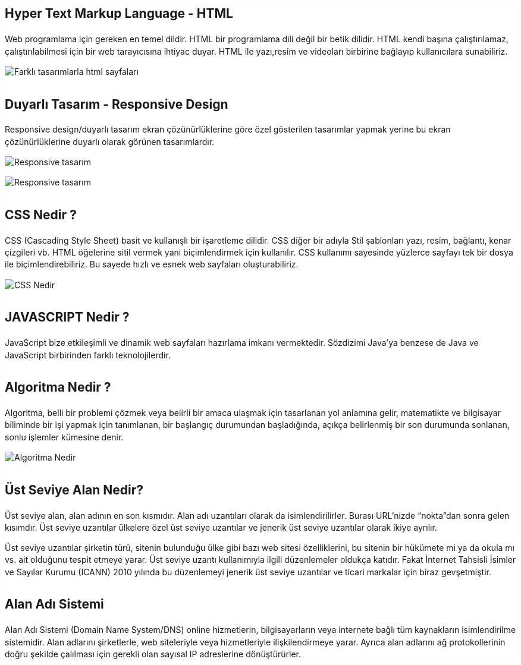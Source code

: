 ## Hyper Text Markup Language - HTML
Web programlama için gereken en temel dildir. HTML bir programlama dili değil bir betik dilidir. HTML kendi başına çalıştırılamaz, çalıştırılabilmesi için bir web tarayıcısına ihtiyac duyar. HTML ile yazı,resim ve videoları birbirine bağlayıp kullanıcılara sunabiliriz.

![Farklı tasarımlarla html sayfaları](https://dab1nmslvvntp.cloudfront.net/wp-content/uploads/2011/01/newsletter-layouts1.png "HTML")

## Duyarlı Tasarım - Responsive Design
Responsive design/duyarlı tasarım ekran çözünürlüklerine göre özel gösterilen tasarımlar yapmak yerine bu ekran çözünürlüklerine duyarlı olarak görünen tasarımlardır.

![Responsive tasarım](http://juliabeka.com/img/about-gif.gif)

![Responsive tasarım](http://www.deltawebsistem.com/userfiles/image/reponsive-tasarim-cozunurlukleri.jpg)

## CSS Nedir ?
CSS (Cascading Style Sheet) basit ve kullanışlı bir işaretleme dilidir. CSS diğer bir adıyla Stil şablonları yazı, resim, bağlantı, kenar çizgileri vb. HTML öğelerine sitil vermek yani biçimlendirmek için kullanılır. CSS kullanımı sayesinde yüzlerce sayfayı tek bir dosya ile biçimlendirebiliriz. Bu sayede hızlı ve esnek web sayfaları oluşturabiliriz.

![CSS Nedir](http://tutorial.techaltum.com/images/html-css.jpg "CSS")

## JAVASCRIPT Nedir ?
JavaScript bize etkileşimli ve dinamik web sayfaları hazırlama imkanı vermektedir. Sözdizimi Java’ya benzese de Java ve JavaScript birbirinden farklı teknolojilerdir.

## Algoritma Nedir ?
Algoritma, belli bir problemi çözmek veya belirli bir amaca ulaşmak için tasarlanan yol anlamına gelir, matematikte ve bilgisayar biliminde bir işi yapmak için tanımlanan, bir başlangıç durumundan başladığında, açıkça belirlenmiş bir son durumunda sonlanan, sonlu işlemler kümesine denir.

![Algoritma Nedir](https://upload.wikimedia.org/wikipedia/commons/thumb/a/ac/LampFlowchart_tr.svg/300px-LampFlowchart_tr.svg.png)

## Üst Seviye Alan Nedir?
Üst seviye alan, alan adının en son kısmıdır. Alan adı uzantıları olarak da isimlendirilirler. Burası URL’nizde “nokta”dan sonra gelen kısımdır. Üst seviye uzantılar ülkelere özel üst seviye uzantılar ve jenerik üst seviye uzantılar olarak ikiye ayrılır.

Üst seviye uzantılar şirketin türü, sitenin bulunduğu ülke gibi bazı web sitesi özelliklerini, bu sitenin bir hükümete mi ya da okula mı vs. ait olduğunu tespit etmeye yarar. Üst seviye uzantı  kullanımıyla ilgili düzenlemeler oldukça katıdır. Fakat İnternet Tahsisli İsimler ve Sayılar Kurumu (ICANN) 2010 yılında bu düzenlemeyi jenerik üst seviye uzantılar ve ticari markalar için biraz gevşetmiştir.

## Alan Adı Sistemi
Alan Adı Sistemi (Domain Name System/DNS) online hizmetlerin, bilgisayarların veya internete bağlı tüm kaynakların isimlendirilme sistemidir. Alan adlarını şirketlerle, web siteleriyle veya hizmetleriyle ilişkilendirmeye yarar. Ayrıca alan adlarını ağ protokollerinin doğru şekilde çalılması için gerekli olan sayısal IP adreslerine dönüştürürler.
